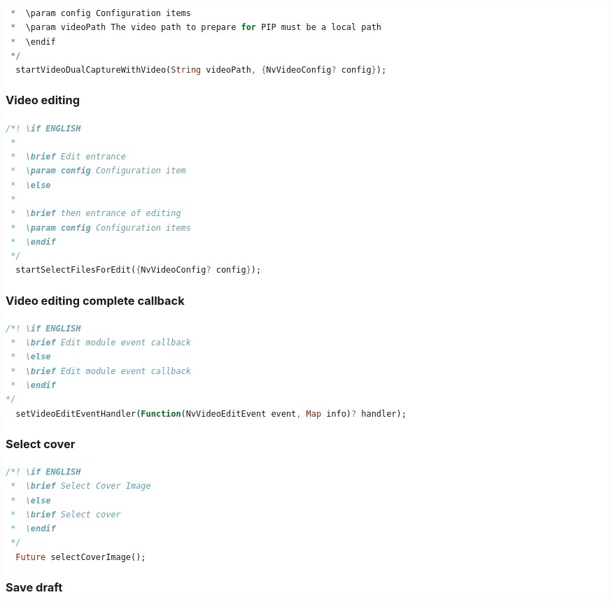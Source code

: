```dart
 *  \param config Configuration items
 *  \param videoPath The video path to prepare for PIP must be a local path
 *  \endif
 */
  startVideoDualCaptureWithVideo(String videoPath, {NvVideoConfig? config});

```

### Video editing

```dart
/*! \if ENGLISH
 *
 *  \brief Edit entrance
 *  \param config Configuration item
 *  \else
 *
 *  \brief then entrance of editing
 *  \param config Configuration items
 *  \endif
 */
  startSelectFilesForEdit({NvVideoConfig? config});

```

### Video editing complete callback

```dart
/*! \if ENGLISH
 *  \brief Edit module event callback
 *  \else
 *  \brief Edit module event callback
 *  \endif
*/
  setVideoEditEventHandler(Function(NvVideoEditEvent event, Map info)? handler);

```

### Select cover

```dart
/*! \if ENGLISH
 *  \brief Select Cover Image
 *  \else
 *  \brief Select cover
 *  \endif
 */
  Future selectCoverImage();

```

### Save draft
